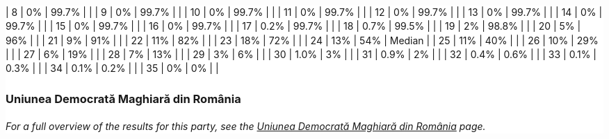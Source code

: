 | 8 | 0% | 99.7% |  |
| 9 | 0% | 99.7% |  |
| 10 | 0% | 99.7% |  |
| 11 | 0% | 99.7% |  |
| 12 | 0% | 99.7% |  |
| 13 | 0% | 99.7% |  |
| 14 | 0% | 99.7% |  |
| 15 | 0% | 99.7% |  |
| 16 | 0% | 99.7% |  |
| 17 | 0.2% | 99.7% |  |
| 18 | 0.7% | 99.5% |  |
| 19 | 2% | 98.8% |  |
| 20 | 5% | 96% |  |
| 21 | 9% | 91% |  |
| 22 | 11% | 82% |  |
| 23 | 18% | 72% |  |
| 24 | 13% | 54% | Median |
| 25 | 11% | 40% |  |
| 26 | 10% | 29% |  |
| 27 | 6% | 19% |  |
| 28 | 7% | 13% |  |
| 29 | 3% | 6% |  |
| 30 | 1.0% | 3% |  |
| 31 | 0.9% | 2% |  |
| 32 | 0.4% | 0.6% |  |
| 33 | 0.1% | 0.3% |  |
| 34 | 0.1% | 0.2% |  |
| 35 | 0% | 0% |  |

### Uniunea Democrată Maghiară din România

*For a full overview of the results for this party, see the [Uniunea Democrată Maghiară din România](party-uniuneademocratămaghiarădinromânia.html) page.*
